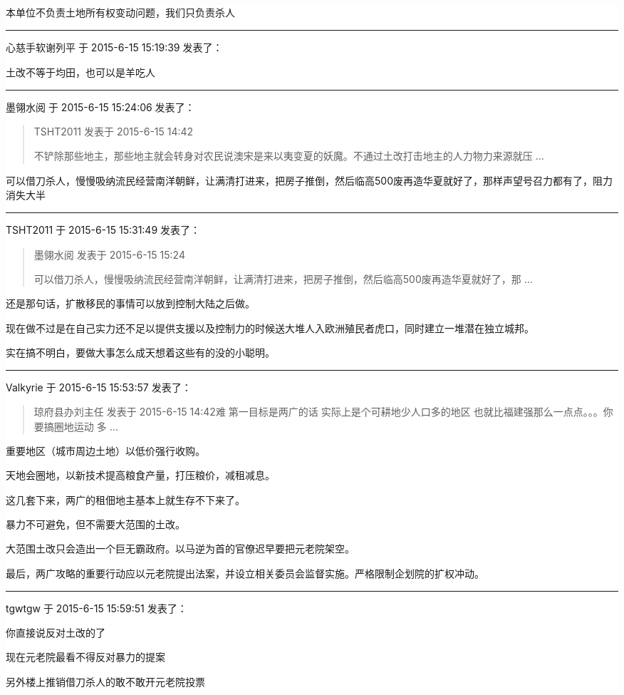 本单位不负责土地所有权变动问题，我们只负责杀人

---------

心慈手软谢列平 于 2015-6-15 15:19:39 发表了：

土改不等于均田，也可以是羊吃人

---------

墨翎水阅 于 2015-6-15 15:24:06 发表了：

> TSHT2011 发表于 2015-6-15 14:42
> 
> 不铲除那些地主，那些地主就会转身对农民说澳宋是来以夷变夏的妖魔。不通过土改打击地主的人力物力来源就压 ...



可以借刀杀人，慢慢吸纳流民经营南洋朝鲜，让满清打进来，把房子推倒，然后临高500废再造华夏就好了，那样声望号召力都有了，阻力消失大半

---------

TSHT2011 于 2015-6-15 15:31:49 发表了：

> 墨翎水阅 发表于 2015-6-15 15:24
> 
> 可以借刀杀人，慢慢吸纳流民经营南洋朝鲜，让满清打进来，把房子推倒，然后临高500废再造华夏就好了，那 ...



还是那句话，扩散移民的事情可以放到控制大陆之后做。

现在做不过是在自己实力还不足以提供支援以及控制力的时候送大堆人入欧洲殖民者虎口，同时建立一堆潜在独立城邦。

实在搞不明白，要做大事怎么成天想着这些有的没的小聪明。

---------

Valkyrie 于 2015-6-15 15:53:57 发表了：

> 琼府县办刘主任 发表于 2015-6-15 14:42难 第一目标是两广的话 实际上是个可耕地少人口多的地区 也就比福建强那么一点点。。。你要搞圈地运动 多 ...



重要地区（城市周边土地）以低价强行收购。

天地会圈地，以新技术提高粮食产量，打压粮价，减租减息。

这几套下来，两广的租佃地主基本上就生存不下来了。

暴力不可避免，但不需要大范围的土改。

大范围土改只会造出一个巨无霸政府。以马逆为首的官僚迟早要把元老院架空。

最后，两广攻略的重要行动应以元老院提出法案，并设立相关委员会监督实施。严格限制企划院的扩权冲动。

---------

tgwtgw 于 2015-6-15 15:59:51 发表了：

你直接说反对土改的了

现在元老院最看不得反对暴力的提案

另外楼上推销借刀杀人的敢不敢开元老院投票
